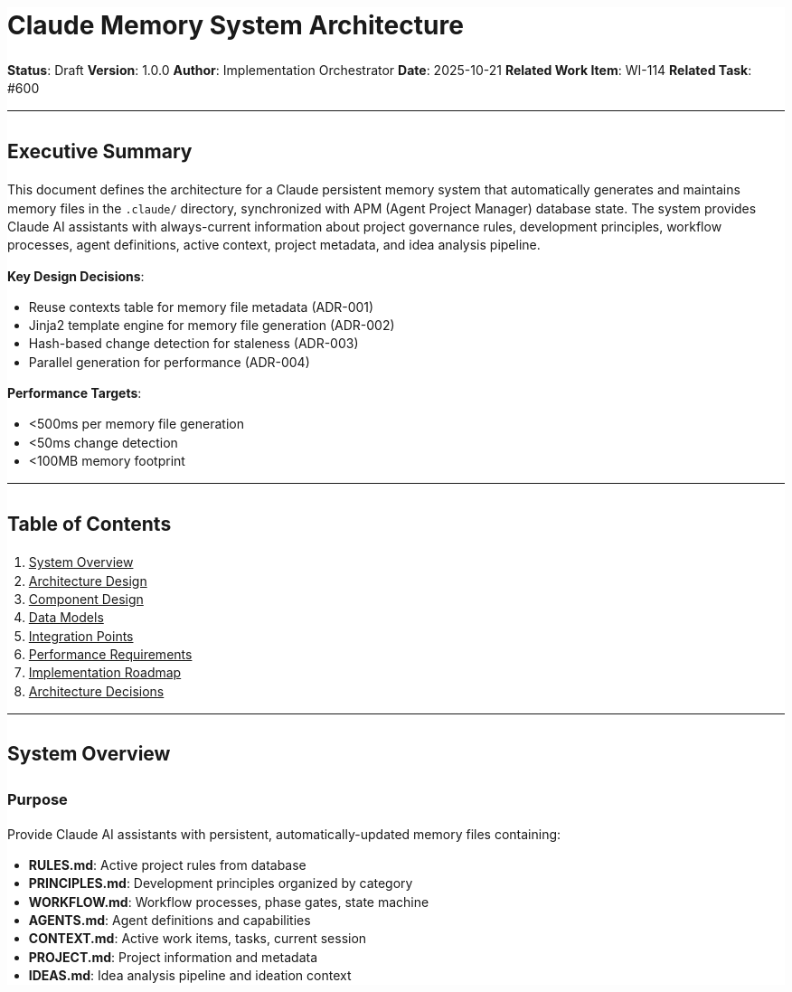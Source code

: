 # Claude Memory System Architecture

**Status**: Draft
**Version**: 1.0.0
**Author**: Implementation Orchestrator
**Date**: 2025-10-21
**Related Work Item**: WI-114
**Related Task**: #600

---

## Executive Summary

This document defines the architecture for a Claude persistent memory system that automatically generates and maintains memory files in the `.claude/` directory, synchronized with APM (Agent Project Manager) database state. The system provides Claude AI assistants with always-current information about project governance rules, development principles, workflow processes, agent definitions, active context, project metadata, and idea analysis pipeline.

**Key Design Decisions**:
- Reuse contexts table for memory file metadata (ADR-001)
- Jinja2 template engine for memory file generation (ADR-002)
- Hash-based change detection for staleness (ADR-003)
- Parallel generation for performance (ADR-004)

**Performance Targets**:
- <500ms per memory file generation
- <50ms change detection
- <100MB memory footprint

---

## Table of Contents

1. [System Overview](#system-overview)
2. [Architecture Design](#architecture-design)
3. [Component Design](#component-design)
4. [Data Models](#data-models)
5. [Integration Points](#integration-points)
6. [Performance Requirements](#performance-requirements)
7. [Implementation Roadmap](#implementation-roadmap)
8. [Architecture Decisions](#architecture-decisions)

---

## System Overview

### Purpose

Provide Claude AI assistants with persistent, automatically-updated memory files containing:
- **RULES.md**: Active project rules from database
- **PRINCIPLES.md**: Development principles organized by category
- **WORKFLOW.md**: Workflow processes, phase gates, state machine
- **AGENTS.md**: Agent definitions and capabilities
- **CONTEXT.md**: Active work items, tasks, current session
- **PROJECT.md**: Project information and metadata
- **IDEAS.md**: Idea analysis pipeline and ideation context
